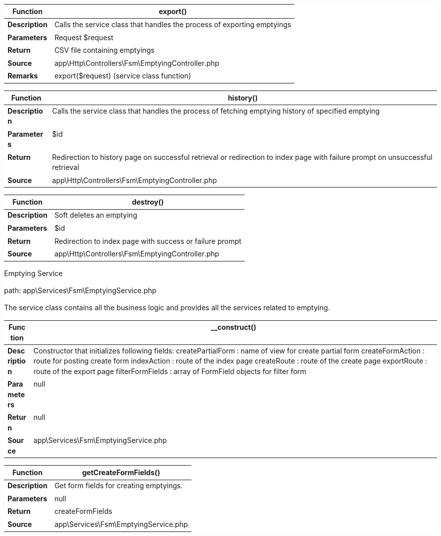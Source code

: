 | **Function**    | export()                                                                |
|-----------------|-------------------------------------------------------------------------|
| **Description** | Calls the service class that handles the process of exporting emptyings |
| **Parameters**  | Request \$request                                                       |
| **Return**      | CSV file containing emptyings                                           |
| **Source**      | app\\Http\\Controllers\\Fsm\\EmptyingController.php                     |
| **Remarks**     | export(\$request) (service class function)                              |

| **Function**    | history()                                                                                                                      |
|-----------------|--------------------------------------------------------------------------------------------------------------------------------|
| **Description** | Calls the service class that handles the process of fetching emptying history of specified emptying                            |
| **Parameters**  | \$id                                                                                                                           |
| **Return**      | Redirection to history page on successful retrieval or redirection to index page with failure prompt on unsuccessful retrieval |
| **Source**      | app\\Http\\Controllers\\Fsm\\EmptyingController.php                                                                            |

| **Function**    | destroy()                                                |
|-----------------|----------------------------------------------------------|
| **Description** | Soft deletes an emptying                                 |
| **Parameters**  | \$id                                                     |
| **Return**      | Redirection to index page with success or failure prompt |
| **Source**      | app\\Http\\Controllers\\Fsm\\EmptyingController.php      |

Emptying Service

path: app\\Services\\Fsm\\EmptyingService.php

The service class contains all the business logic and provides all the services related to emptying.

| **Function**    | \__construct()                                                                                                                                                                                                                                                                                                                             |
|-----------------|--------------------------------------------------------------------------------------------------------------------------------------------------------------------------------------------------------------------------------------------------------------------------------------------------------------------------------------------|
| **Description** | Constructor that initializes following fields: createPartialForm : name of view for create partial form createFormAction : route for posting create form indexAction : route of the index page createRoute : route of the create page exportRoute : route of the export page filterFormFields : array of FormField objects for filter form |
| **Parameters**  | null                                                                                                                                                                                                                                                                                                                                       |
| **Return**      | null                                                                                                                                                                                                                                                                                                                                       |
| **Source**      | app\\Services\\Fsm\\EmptyingService.php                                                                                                                                                                                                                                                                                                    |

| **Function**    | getCreateFormFields()                   |
|-----------------|-----------------------------------------|
| **Description** | Get form fields for creating emptyings. |
| **Parameters**  | null                                    |
| **Return**      | createFormFields                        |
| **Source**      | app\\Services\\Fsm\\EmptyingService.php |
